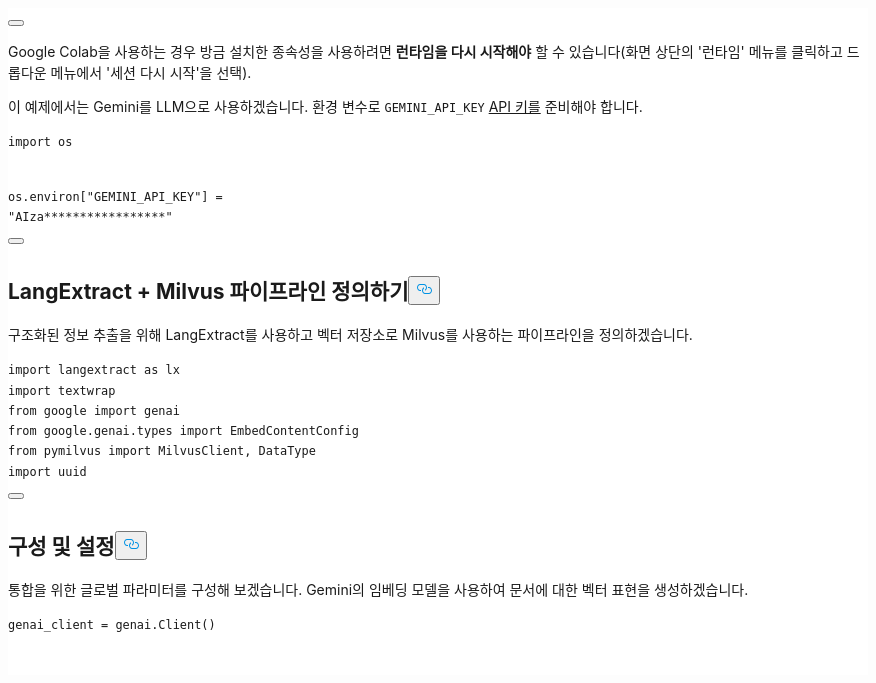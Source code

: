 <button class="copy-code-btn"></button></code></pre>
<div class="alert note">
<p>Google Colab을 사용하는 경우 방금 설치한 종속성을 사용하려면 <strong>런타임을 다시 시작해야</strong> 할 수 있습니다(화면 상단의 '런타임' 메뉴를 클릭하고 드롭다운 메뉴에서 '세션 다시 시작'을 선택).</p>
</div>
<p>이 예제에서는 Gemini를 LLM으로 사용하겠습니다. 환경 변수로 <code translate="no">GEMINI_API_KEY</code> <a href="https://aistudio.google.com/app/apikey">API 키를</a> 준비해야 합니다.</p>
<pre><code translate="no" class="language-python"><span class="hljs-keyword">import</span> os

os.environ[<span class="hljs-string">&quot;GEMINI_API_KEY&quot;</span>] = <span class="hljs-string">&quot;AIza*****************&quot;</span>
<button class="copy-code-btn"></button></code></pre>
<h2 id="Define-the-LangExtract-+-Milvus-pipeline" class="common-anchor-header">LangExtract + Milvus 파이프라인 정의하기<button data-href="#Define-the-LangExtract-+-Milvus-pipeline" class="anchor-icon" translate="no">
      <svg translate="no"
        aria-hidden="true"
        focusable="false"
        height="20"
        version="1.1"
        viewBox="0 0 16 16"
        width="16"
      >
        <path
          fill="#0092E4"
          fill-rule="evenodd"
          d="M4 9h1v1H4c-1.5 0-3-1.69-3-3.5S2.55 3 4 3h4c1.45 0 3 1.69 3 3.5 0 1.41-.91 2.72-2 3.25V8.59c.58-.45 1-1.27 1-2.09C10 5.22 8.98 4 8 4H4c-.98 0-2 1.22-2 2.5S3 9 4 9zm9-3h-1v1h1c1 0 2 1.22 2 2.5S13.98 12 13 12H9c-.98 0-2-1.22-2-2.5 0-.83.42-1.64 1-2.09V6.25c-1.09.53-2 1.84-2 3.25C6 11.31 7.55 13 9 13h4c1.45 0 3-1.69 3-3.5S14.5 6 13 6z"
        ></path>
      </svg>
    </button></h2><p>구조화된 정보 추출을 위해 LangExtract를 사용하고 벡터 저장소로 Milvus를 사용하는 파이프라인을 정의하겠습니다.</p>
<pre><code translate="no" class="language-python"><span class="hljs-keyword">import</span> langextract <span class="hljs-keyword">as</span> lx
<span class="hljs-keyword">import</span> textwrap
<span class="hljs-keyword">from</span> google <span class="hljs-keyword">import</span> genai
<span class="hljs-keyword">from</span> google.genai.types <span class="hljs-keyword">import</span> EmbedContentConfig
<span class="hljs-keyword">from</span> pymilvus <span class="hljs-keyword">import</span> MilvusClient, DataType
<span class="hljs-keyword">import</span> uuid
<button class="copy-code-btn"></button></code></pre>
<h2 id="Configuration-and-Setup" class="common-anchor-header">구성 및 설정<button data-href="#Configuration-and-Setup" class="anchor-icon" translate="no">
      <svg translate="no"
        aria-hidden="true"
        focusable="false"
        height="20"
        version="1.1"
        viewBox="0 0 16 16"
        width="16"
      >
        <path
          fill="#0092E4"
          fill-rule="evenodd"
          d="M4 9h1v1H4c-1.5 0-3-1.69-3-3.5S2.55 3 4 3h4c1.45 0 3 1.69 3 3.5 0 1.41-.91 2.72-2 3.25V8.59c.58-.45 1-1.27 1-2.09C10 5.22 8.98 4 8 4H4c-.98 0-2 1.22-2 2.5S3 9 4 9zm9-3h-1v1h1c1 0 2 1.22 2 2.5S13.98 12 13 12H9c-.98 0-2-1.22-2-2.5 0-.83.42-1.64 1-2.09V6.25c-1.09.53-2 1.84-2 3.25C6 11.31 7.55 13 9 13h4c1.45 0 3-1.69 3-3.5S14.5 6 13 6z"
        ></path>
      </svg>
    </button></h2><p>통합을 위한 글로벌 파라미터를 구성해 보겠습니다. Gemini의 임베딩 모델을 사용하여 문서에 대한 벡터 표현을 생성하겠습니다.</p>
<pre><code translate="no" class="language-python">genai_client = genai.Client()